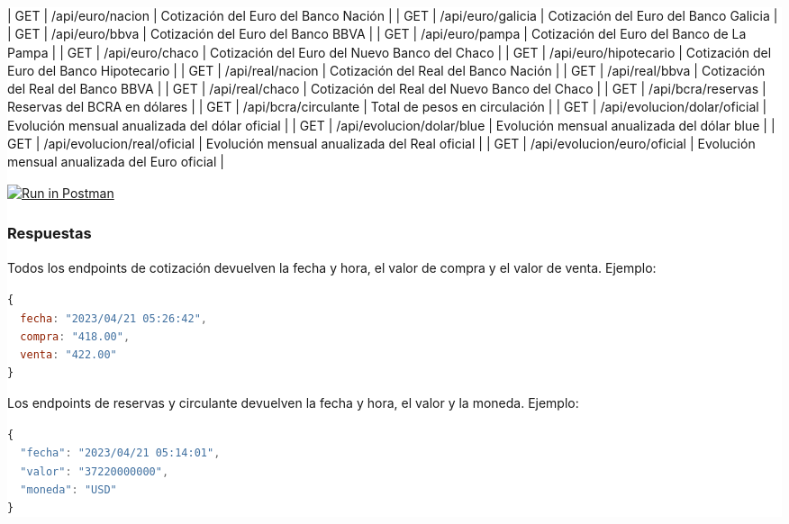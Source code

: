 | GET    | /api/euro/nacion               | Cotización del Euro del Banco Nación                   |
| GET    | /api/euro/galicia              | Cotización del Euro del Banco Galicia                  |
| GET    | /api/euro/bbva                 | Cotización del Euro del Banco BBVA                     |
| GET    | /api/euro/pampa                | Cotización del Euro del Banco de La Pampa              |
| GET    | /api/euro/chaco                | Cotización del Euro del Nuevo Banco del Chaco          |
| GET    | /api/euro/hipotecario          | Cotización del Euro del Banco Hipotecario              |
| GET    | /api/real/nacion               | Cotización del Real del Banco Nación                   |
| GET    | /api/real/bbva                 | Cotización del Real del Banco BBVA                     |
| GET    | /api/real/chaco                | Cotización del Real del Nuevo Banco del Chaco          |
| GET    | /api/bcra/reservas             | Reservas del BCRA en dólares                           |
| GET    | /api/bcra/circulante           | Total de pesos en circulación                          |
| GET    | /api/evolucion/dolar/oficial   | Evolución mensual anualizada del dólar oficial         |
| GET    | /api/evolucion/dolar/blue      | Evolución mensual anualizada del dólar blue            |
| GET    | /api/evolucion/real/oficial    | Evolución mensual anualizada del Real oficial          |
| GET    | /api/evolucion/euro/oficial    | Evolución mensual anualizada del Euro oficial          |

[![Run in Postman](https://run.pstmn.io/button.svg)](https://god.gw.postman.com/run-collection/22004185-1fbecbc9-3258-4d41-bb3e-a9fddc57408a?action=collection%2Ffork&collection-url=entityId%3D22004185-1fbecbc9-3258-4d41-bb3e-a9fddc57408a%26entityType%3Dcollection%26workspaceId%3Dacd253cd-93e0-43b2-8df5-ad85bc2cd82d)

### Respuestas

Todos los endpoints de cotización devuelven la fecha y hora, el valor de compra y el valor de venta. Ejemplo:

```javascript
{
  fecha: "2023/04/21 05:26:42",
  compra: "418.00",
  venta: "422.00"
}
```

Los endpoints de reservas y circulante devuelven la fecha y hora, el valor y la moneda. Ejemplo:

```javascript
{
  "fecha": "2023/04/21 05:14:01",
  "valor": "37220000000",
  "moneda": "USD"
}
```
